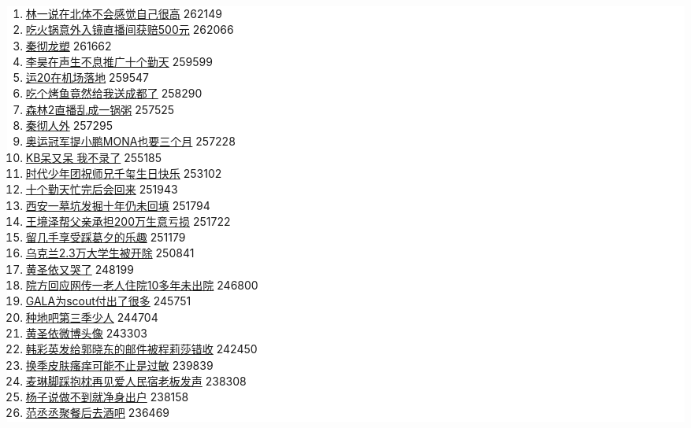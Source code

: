 1. [林一说在北体不会感觉自己很高](https://s.weibo.com/weibo?q=%23%E6%9E%97%E4%B8%80%E8%AF%B4%E5%9C%A8%E5%8C%97%E4%BD%93%E4%B8%8D%E4%BC%9A%E6%84%9F%E8%A7%89%E8%87%AA%E5%B7%B1%E5%BE%88%E9%AB%98%23&t=31&band_rank=20&Refer=top) 262149
1. [吃火锅意外入镜直播间获赔500元](https://s.weibo.com/weibo?q=%23%E5%90%83%E7%81%AB%E9%94%85%E6%84%8F%E5%A4%96%E5%85%A5%E9%95%9C%E7%9B%B4%E6%92%AD%E9%97%B4%E8%8E%B7%E8%B5%94500%E5%85%83%23&t=31&band_rank=6&Refer=top) 262066
1. [秦彻龙塑](https://s.weibo.com/weibo?q=%E7%A7%A6%E5%BD%BB%E9%BE%99%E5%A1%91&t=31&band_rank=25&Refer=top) 261662
1. [李昊在声生不息推广十个勤天](https://s.weibo.com/weibo?q=%E6%9D%8E%E6%98%8A%E5%9C%A8%E5%A3%B0%E7%94%9F%E4%B8%8D%E6%81%AF%E6%8E%A8%E5%B9%BF%E5%8D%81%E4%B8%AA%E5%8B%A4%E5%A4%A9&t=31&band_rank=27&Refer=top) 259599
1. [运20在机场落地](https://s.weibo.com/weibo?q=%23%E8%BF%9020%E5%9C%A8%E6%9C%BA%E5%9C%BA%E8%90%BD%E5%9C%B0%23&t=31&band_rank=28&Refer=top) 259547
1. [吃个烤鱼竟然给我送成都了](https://s.weibo.com/weibo?q=%E5%90%83%E4%B8%AA%E7%83%A4%E9%B1%BC%E7%AB%9F%E7%84%B6%E7%BB%99%E6%88%91%E9%80%81%E6%88%90%E9%83%BD%E4%BA%86&t=31&band_rank=34&Refer=top) 258290
1. [森林2直播乱成一锅粥](https://s.weibo.com/weibo?q=%E6%A3%AE%E6%9E%972%E7%9B%B4%E6%92%AD%E4%B9%B1%E6%88%90%E4%B8%80%E9%94%85%E7%B2%A5&t=31&band_rank=29&Refer=top) 257525
1. [秦彻人外](https://s.weibo.com/weibo?q=%23%E7%A7%A6%E5%BD%BB%E4%BA%BA%E5%A4%96%23&t=31&band_rank=30&Refer=top) 257295
1. [奥运冠军提小鹏MONA也要三个月](https://s.weibo.com/weibo?q=%23%E5%A5%A5%E8%BF%90%E5%86%A0%E5%86%9B%E6%8F%90%E5%B0%8F%E9%B9%8FMONA%E4%B9%9F%E8%A6%81%E4%B8%89%E4%B8%AA%E6%9C%88%23&t=31&band_rank=30&Refer=top) 257228
1. [KB呆又呆 我不录了](https://s.weibo.com/weibo?q=KB%E5%91%86%E5%8F%88%E5%91%86%20%E6%88%91%E4%B8%8D%E5%BD%95%E4%BA%86&t=31&band_rank=32&Refer=top) 255185
1. [时代少年团祝师兄千玺生日快乐](https://s.weibo.com/weibo?q=%23%E6%97%B6%E4%BB%A3%E5%B0%91%E5%B9%B4%E5%9B%A2%E7%A5%9D%E5%B8%88%E5%85%84%E5%8D%83%E7%8E%BA%E7%94%9F%E6%97%A5%E5%BF%AB%E4%B9%90%23&t=31&band_rank=33&Refer=top) 253102
1. [十个勤天忙完后会回来](https://s.weibo.com/weibo?q=%23%E5%8D%81%E4%B8%AA%E5%8B%A4%E5%A4%A9%E5%BF%99%E5%AE%8C%E5%90%8E%E4%BC%9A%E5%9B%9E%E6%9D%A5%23&t=31&band_rank=16&Refer=top) 251943
1. [西安一墓坑发掘十年仍未回填](https://s.weibo.com/weibo?q=%23%E8%A5%BF%E5%AE%89%E4%B8%80%E5%A2%93%E5%9D%91%E5%8F%91%E6%8E%98%E5%8D%81%E5%B9%B4%E4%BB%8D%E6%9C%AA%E5%9B%9E%E5%A1%AB%23&t=31&band_rank=20&Refer=top) 251794
1. [王境泽帮父亲承担200万生意亏损](https://s.weibo.com/weibo?q=%23%E7%8E%8B%E5%A2%83%E6%B3%BD%E5%B8%AE%E7%88%B6%E4%BA%B2%E6%89%BF%E6%8B%85200%E4%B8%87%E7%94%9F%E6%84%8F%E4%BA%8F%E6%8D%9F%23&t=31&band_rank=31&Refer=top) 251722
1. [留几手享受踩葛夕的乐趣](https://s.weibo.com/weibo?q=%23%E7%95%99%E5%87%A0%E6%89%8B%E4%BA%AB%E5%8F%97%E8%B8%A9%E8%91%9B%E5%A4%95%E7%9A%84%E4%B9%90%E8%B6%A3%23&t=31&band_rank=34&Refer=top) 251179
1. [乌克兰2.3万大学生被开除](https://s.weibo.com/weibo?q=%23%E4%B9%8C%E5%85%8B%E5%85%B02.3%E4%B8%87%E5%A4%A7%E5%AD%A6%E7%94%9F%E8%A2%AB%E5%BC%80%E9%99%A4%23&t=31&band_rank=35&Refer=top) 250841
1. [黄圣依又哭了](https://s.weibo.com/weibo?q=%23%E9%BB%84%E5%9C%A3%E4%BE%9D%E5%8F%88%E5%93%AD%E4%BA%86%23&t=31&band_rank=12&Refer=top) 248199
1. [院方回应网传一老人住院10多年未出院](https://s.weibo.com/weibo?q=%23%E9%99%A2%E6%96%B9%E5%9B%9E%E5%BA%94%E7%BD%91%E4%BC%A0%E4%B8%80%E8%80%81%E4%BA%BA%E4%BD%8F%E9%99%A210%E5%A4%9A%E5%B9%B4%E6%9C%AA%E5%87%BA%E9%99%A2%23&t=31&band_rank=10&Refer=top) 246800
1. [GALA为scout付出了很多](https://s.weibo.com/weibo?q=%23GALA%E4%B8%BAscout%E4%BB%98%E5%87%BA%E4%BA%86%E5%BE%88%E5%A4%9A%23&t=31&band_rank=17&Refer=top) 245751
1. [种地吧第三季少人](https://s.weibo.com/weibo?q=%E7%A7%8D%E5%9C%B0%E5%90%A7%E7%AC%AC%E4%B8%89%E5%AD%A3%E5%B0%91%E4%BA%BA&t=31&band_rank=7&Refer=top) 244704
1. [黄圣依微博头像](https://s.weibo.com/weibo?q=%E9%BB%84%E5%9C%A3%E4%BE%9D%E5%BE%AE%E5%8D%9A%E5%A4%B4%E5%83%8F&t=31&band_rank=12&Refer=top) 243303
1. [韩彩英发给郭晓东的邮件被程莉莎错收](https://s.weibo.com/weibo?q=%23%E9%9F%A9%E5%BD%A9%E8%8B%B1%E5%8F%91%E7%BB%99%E9%83%AD%E6%99%93%E4%B8%9C%E7%9A%84%E9%82%AE%E4%BB%B6%E8%A2%AB%E7%A8%8B%E8%8E%89%E8%8E%8E%E9%94%99%E6%94%B6%23&t=31&band_rank=13&Refer=top) 242450
1. [换季皮肤瘙痒可能不止是过敏](https://s.weibo.com/weibo?q=%23%E6%8D%A2%E5%AD%A3%E7%9A%AE%E8%82%A4%E7%98%99%E7%97%92%E5%8F%AF%E8%83%BD%E4%B8%8D%E6%AD%A2%E6%98%AF%E8%BF%87%E6%95%8F%23&t=31&band_rank=14&Refer=top) 239839
1. [麦琳脚踩抱枕再见爱人民宿老板发声](https://s.weibo.com/weibo?q=%23%E9%BA%A6%E7%90%B3%E8%84%9A%E8%B8%A9%E6%8A%B1%E6%9E%95%E5%86%8D%E8%A7%81%E7%88%B1%E4%BA%BA%E6%B0%91%E5%AE%BF%E8%80%81%E6%9D%BF%E5%8F%91%E5%A3%B0%23&t=31&band_rank=22&Refer=top) 238308
1. [杨子说做不到就净身出户](https://s.weibo.com/weibo?q=%23%E6%9D%A8%E5%AD%90%E8%AF%B4%E5%81%9A%E4%B8%8D%E5%88%B0%E5%B0%B1%E5%87%80%E8%BA%AB%E5%87%BA%E6%88%B7%23&t=31&band_rank=15&Refer=top) 238158
1. [范丞丞聚餐后去酒吧](https://s.weibo.com/weibo?q=%23%E8%8C%83%E4%B8%9E%E4%B8%9E%E8%81%9A%E9%A4%90%E5%90%8E%E5%8E%BB%E9%85%92%E5%90%A7%23&t=31&band_rank=26&Refer=top) 236469